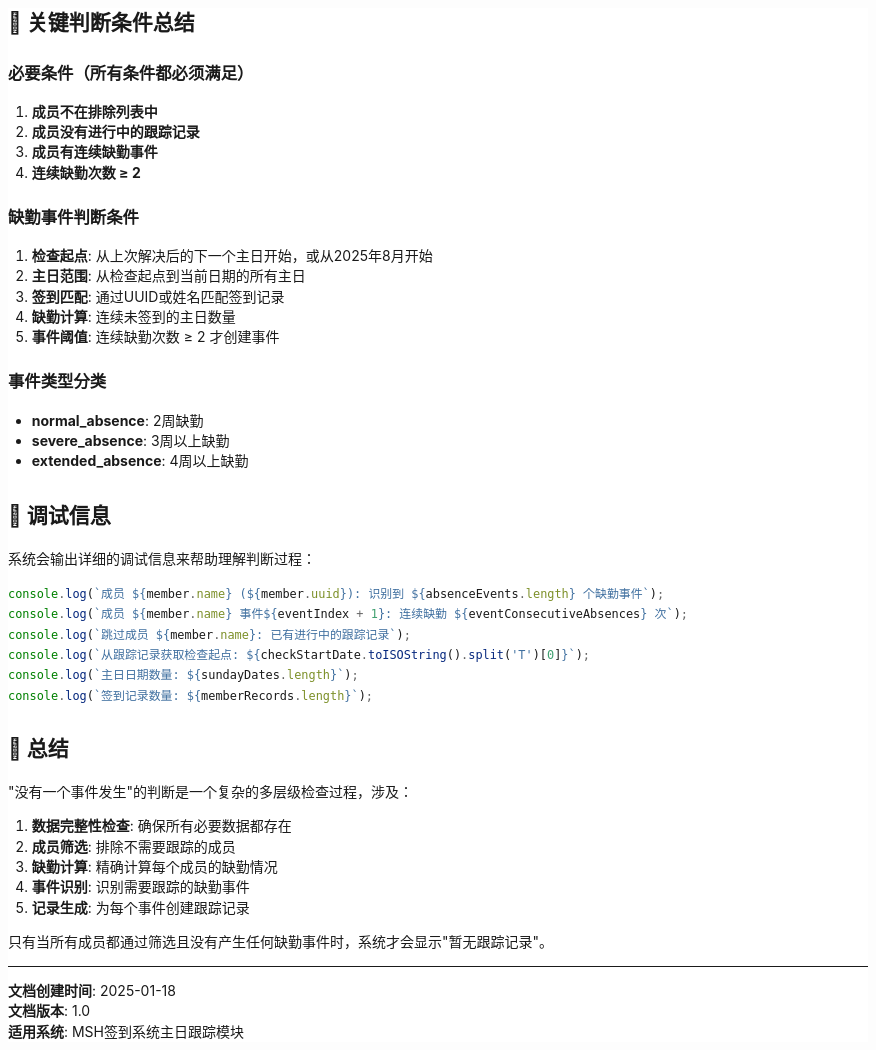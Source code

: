 ## 🔧 关键判断条件总结

### 必要条件（所有条件都必须满足）
1. **成员不在排除列表中**
2. **成员没有进行中的跟踪记录**
3. **成员有连续缺勤事件**
4. **连续缺勤次数 ≥ 2**

### 缺勤事件判断条件
1. **检查起点**: 从上次解决后的下一个主日开始，或从2025年8月开始
2. **主日范围**: 从检查起点到当前日期的所有主日
3. **签到匹配**: 通过UUID或姓名匹配签到记录
4. **缺勤计算**: 连续未签到的主日数量
5. **事件阈值**: 连续缺勤次数 ≥ 2 才创建事件

### 事件类型分类
- **normal_absence**: 2周缺勤
- **severe_absence**: 3周以上缺勤
- **extended_absence**: 4周以上缺勤

## 📝 调试信息

系统会输出详细的调试信息来帮助理解判断过程：

```javascript
console.log(`成员 ${member.name} (${member.uuid}): 识别到 ${absenceEvents.length} 个缺勤事件`);
console.log(`成员 ${member.name} 事件${eventIndex + 1}: 连续缺勤 ${eventConsecutiveAbsences} 次`);
console.log(`跳过成员 ${member.name}: 已有进行中的跟踪记录`);
console.log(`从跟踪记录获取检查起点: ${checkStartDate.toISOString().split('T')[0]}`);
console.log(`主日日期数量: ${sundayDates.length}`);
console.log(`签到记录数量: ${memberRecords.length}`);
```

## 🎉 总结

"没有一个事件发生"的判断是一个复杂的多层级检查过程，涉及：

1. **数据完整性检查**: 确保所有必要数据都存在
2. **成员筛选**: 排除不需要跟踪的成员
3. **缺勤计算**: 精确计算每个成员的缺勤情况
4. **事件识别**: 识别需要跟踪的缺勤事件
5. **记录生成**: 为每个事件创建跟踪记录

只有当所有成员都通过筛选且没有产生任何缺勤事件时，系统才会显示"暂无跟踪记录"。

---

**文档创建时间**: 2025-01-18  
**文档版本**: 1.0  
**适用系统**: MSH签到系统主日跟踪模块
